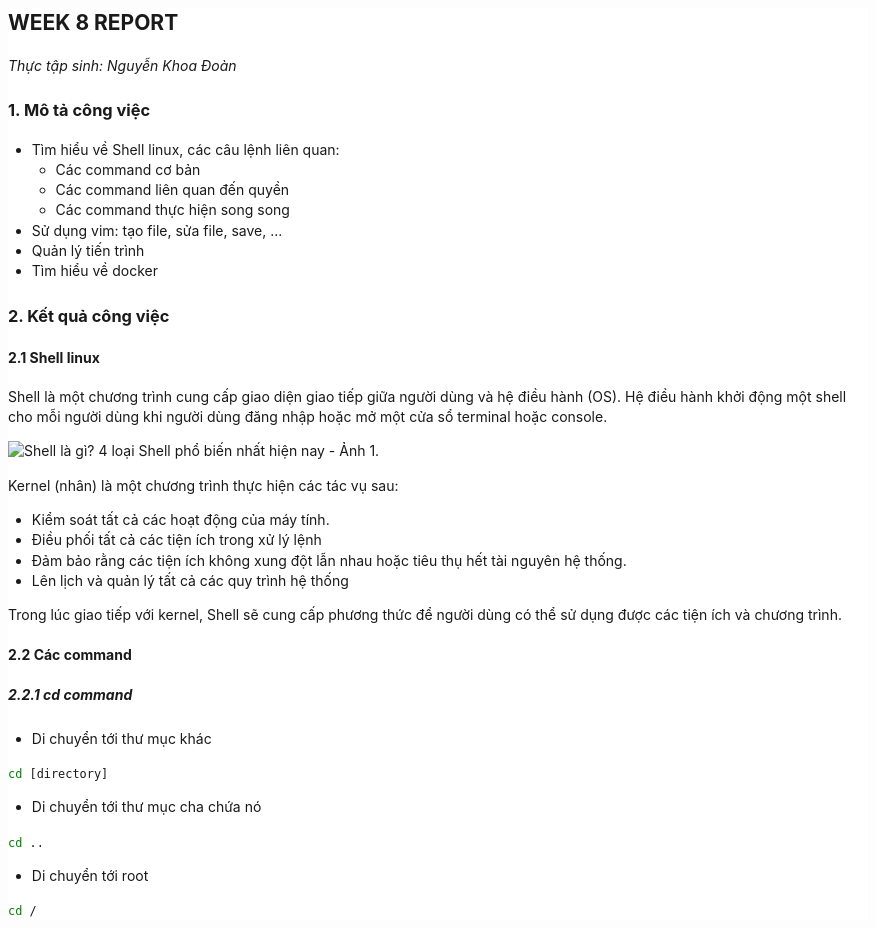 ## WEEK 8 REPORT

*Thực tập sinh: Nguyễn Khoa Đoàn*

### 1. Mô tả công việc

- Tìm hiểu về Shell linux, các câu lệnh liên quan:
  - Các command cơ bản
  - Các command liên quan đến quyền 
  - Các command thực hiện song song
- Sử dụng vim: tạo file, sửa file, save, ...
- Quản lý tiến trình
- Tìm hiểu về docker



### 2. Kết quả công việc

#### 2.1 Shell linux

Shell là một chương trình cung cấp giao diện giao tiếp giữa người dùng và hệ điều hành (OS). Hệ điều hành khởi động một shell cho mỗi người dùng khi người dùng đăng nhập hoặc mở một cửa sổ terminal hoặc console.

![Shell là gì? 4 loại Shell phổ biến nhất hiện nay - Ảnh 1.](https://techvccloud.mediacdn.vn/thumb_w/650/2018/11/19/shellscripting-1542594064464172154102.png)

Kernel (nhân) là một chương trình thực hiện các tác vụ sau:

- Kiểm soát tất cả các hoạt động của máy tính.
- Điều phối tất cả các tiện ích trong xử lý lệnh
- Đảm bảo rằng các tiện ích không xung đột lẫn nhau hoặc tiêu thụ hết tài nguyên hệ thống.
- Lên lịch và quản lý tất cả các quy trình hệ thống

Trong lúc giao tiếp với kernel, Shell sẽ cung cấp phương thức để người dùng có thể sử dụng được các tiện ích và chương trình.

#### 2.2 Các command 

##### 2.2.1 cd command

- Di chuyển tới thư mục khác

```cmd
cd [directory]
```

- Di chuyển tới thư mục cha chứa nó

```cmd
cd ..
```

- Di chuyển tới root

```cmd
cd /
```
